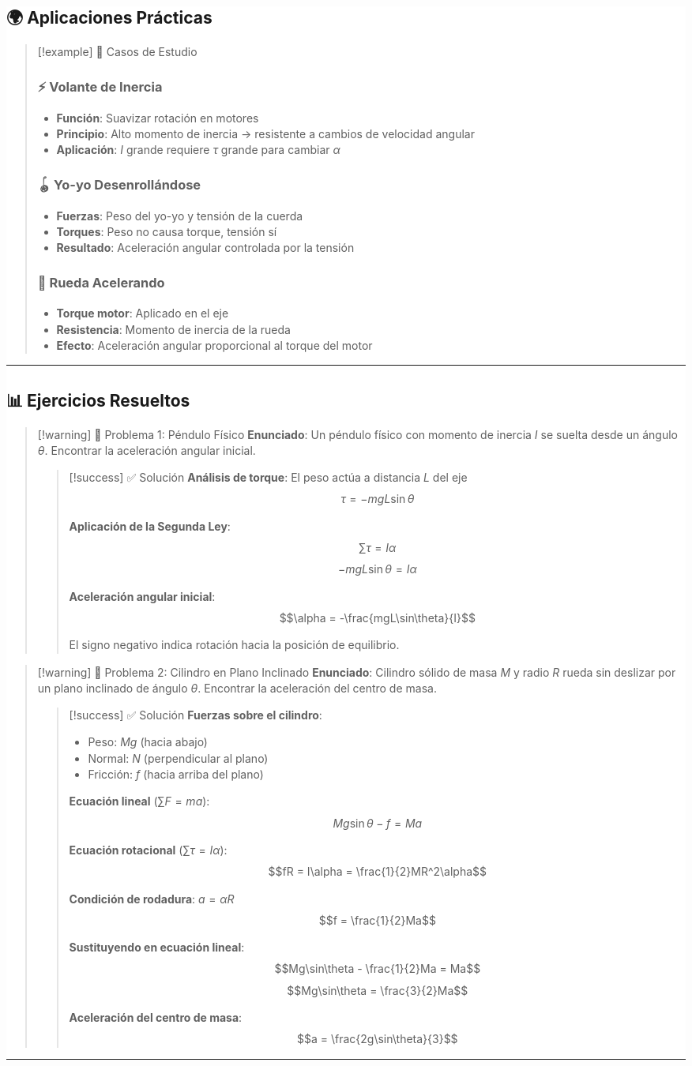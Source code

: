 
## 🌍 Aplicaciones Prácticas

> [!example] 🎯 Casos de Estudio
> 
> ### ⚡ Volante de Inercia
> 
> - **Función**: Suavizar rotación en motores
> - **Principio**: Alto momento de inercia → resistente a cambios de velocidad angular
> - **Aplicación**: $I$ grande requiere $\tau$ grande para cambiar $\alpha$
> 
> ### 🪀 Yo-yo Desenrollándose
> 
> - **Fuerzas**: Peso del yo-yo y tensión de la cuerda
> - **Torques**: Peso no causa torque, tensión sí
> - **Resultado**: Aceleración angular controlada por la tensión
> 
> ### 🚗 Rueda Acelerando
> 
> - **Torque motor**: Aplicado en el eje
> - **Resistencia**: Momento de inercia de la rueda
> - **Efecto**: Aceleración angular proporcional al torque del motor

---

## 📊 Ejercicios Resueltos

> [!warning] 🧮 Problema 1: Péndulo Físico **Enunciado**: Un péndulo físico con momento de inercia $I$ se suelta desde un ángulo $\theta$. Encontrar la aceleración angular inicial.
> 
> > [!success] ✅ Solución **Análisis de torque**: El peso actúa a distancia $L$ del eje $$\tau = -mgL\sin\theta$$
> > 
> > **Aplicación de la Segunda Ley**: $$\sum \tau = I\alpha$$ $$-mgL\sin\theta = I\alpha$$
> > 
> > **Aceleración angular inicial**: $$\alpha = -\frac{mgL\sin\theta}{I}$$
> > 
> > El signo negativo indica rotación hacia la posición de equilibrio.

> [!warning] 🧮 Problema 2: Cilindro en Plano Inclinado **Enunciado**: Cilindro sólido de masa $M$ y radio $R$ rueda sin deslizar por un plano inclinado de ángulo $\theta$. Encontrar la aceleración del centro de masa.
> 
> > [!success] ✅ Solución **Fuerzas sobre el cilindro**:
> > 
> > - Peso: $Mg$ (hacia abajo)
> > - Normal: $N$ (perpendicular al plano)
> > - Fricción: $f$ (hacia arriba del plano)
> > 
> > **Ecuación lineal** ($\sum F = ma$): $$Mg\sin\theta - f = Ma$$
> > 
> > **Ecuación rotacional** ($\sum \tau = I\alpha$): $$fR = I\alpha = \frac{1}{2}MR^2\alpha$$
> > 
> > **Condición de rodadura**: $a = \alpha R$ $$f = \frac{1}{2}Ma$$
> > 
> > **Sustituyendo en ecuación lineal**: $$Mg\sin\theta - \frac{1}{2}Ma = Ma$$ $$Mg\sin\theta = \frac{3}{2}Ma$$
> > 
> > **Aceleración del centro de masa**: $$a = \frac{2g\sin\theta}{3}$$

---